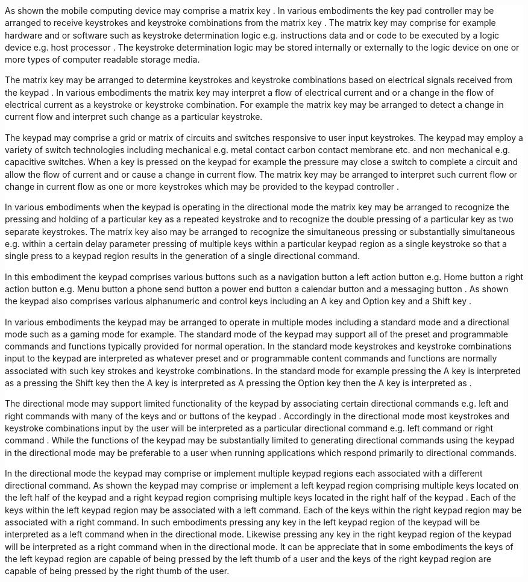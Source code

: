 As shown the mobile computing device may comprise a matrix key . In various embodiments the key pad controller may be arranged to receive keystrokes and keystroke combinations from the matrix key . The matrix key may comprise for example hardware and or software such as keystroke determination logic e.g. instructions data and or code to be executed by a logic device e.g. host processor . The keystroke determination logic may be stored internally or externally to the logic device on one or more types of computer readable storage media.

The matrix key may be arranged to determine keystrokes and keystroke combinations based on electrical signals received from the keypad . In various embodiments the matrix key may interpret a flow of electrical current and or a change in the flow of electrical current as a keystroke or keystroke combination. For example the matrix key may be arranged to detect a change in current flow and interpret such change as a particular keystroke.

The keypad may comprise a grid or matrix of circuits and switches responsive to user input keystrokes. The keypad may employ a variety of switch technologies including mechanical e.g. metal contact carbon contact membrane etc. and non mechanical e.g. capacitive switches. When a key is pressed on the keypad for example the pressure may close a switch to complete a circuit and allow the flow of current and or cause a change in current flow. The matrix key may be arranged to interpret such current flow or change in current flow as one or more keystrokes which may be provided to the keypad controller .

In various embodiments when the keypad is operating in the directional mode the matrix key may be arranged to recognize the pressing and holding of a particular key as a repeated keystroke and to recognize the double pressing of a particular key as two separate keystrokes. The matrix key also may be arranged to recognize the simultaneous pressing or substantially simultaneous e.g. within a certain delay parameter pressing of multiple keys within a particular keypad region as a single keystroke so that a single press to a keypad region results in the generation of a single directional command.

In this embodiment the keypad comprises various buttons such as a navigation button a left action button e.g. Home button a right action button e.g. Menu button a phone send button a power end button a calendar button and a messaging button . As shown the keypad also comprises various alphanumeric and control keys including an A key and Option key and a Shift key .

In various embodiments the keypad may be arranged to operate in multiple modes including a standard mode and a directional mode such as a gaming mode for example. The standard mode of the keypad may support all of the preset and programmable commands and functions typically provided for normal operation. In the standard mode keystrokes and keystroke combinations input to the keypad are interpreted as whatever preset and or programmable content commands and functions are normally associated with such key strokes and keystroke combinations. In the standard mode for example pressing the A key is interpreted as a pressing the Shift key then the A key is interpreted as A pressing the Option key then the A key is interpreted as .

The directional mode may support limited functionality of the keypad by associating certain directional commands e.g. left and right commands with many of the keys and or buttons of the keypad . Accordingly in the directional mode most keystrokes and keystroke combinations input by the user will be interpreted as a particular directional command e.g. left command or right command . While the functions of the keypad may be substantially limited to generating directional commands using the keypad in the directional mode may be preferable to a user when running applications which respond primarily to directional commands.

In the directional mode the keypad may comprise or implement multiple keypad regions each associated with a different directional command. As shown the keypad may comprise or implement a left keypad region comprising multiple keys located on the left half of the keypad and a right keypad region comprising multiple keys located in the right half of the keypad . Each of the keys within the left keypad region may be associated with a left command. Each of the keys within the right keypad region may be associated with a right command. In such embodiments pressing any key in the left keypad region of the keypad will be interpreted as a left command when in the directional mode. Likewise pressing any key in the right keypad region of the keypad will be interpreted as a right command when in the directional mode. It can be appreciate that in some embodiments the keys of the left keypad region are capable of being pressed by the left thumb of a user and the keys of the right keypad region are capable of being pressed by the right thumb of the user.

